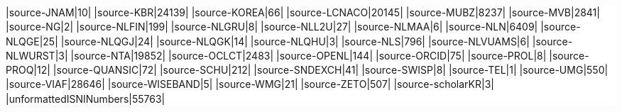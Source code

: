 |source-JNAM|10|
|source-KBR|24139|
|source-KOREA|66|
|source-LCNACO|20145|
|source-MUBZ|8237|
|source-MVB|2841|
|source-NG|2|
|source-NLFIN|199|
|source-NLGRU|8|
|source-NLL2U|27|
|source-NLMAA|6|
|source-NLN|6409|
|source-NLQGE|25|
|source-NLQGJ|24|
|source-NLQGK|14|
|source-NLQHU|3|
|source-NLS|796|
|source-NLVUAMS|6|
|source-NLWURST|3|
|source-NTA|19852|
|source-OCLCT|2483|
|source-OPENL|144|
|source-ORCID|75|
|source-PROL|8|
|source-PROQ|12|
|source-QUANSIC|72|
|source-SCHU|212|
|source-SNDEXCH|41|
|source-SWISP|8|
|source-TEL|1|
|source-UMG|550|
|source-VIAF|28646|
|source-WISEBAND|5|
|source-WMG|21|
|source-ZETO|507|
|source-scholarKR|3|
|unformattedISNINumbers|55763|
